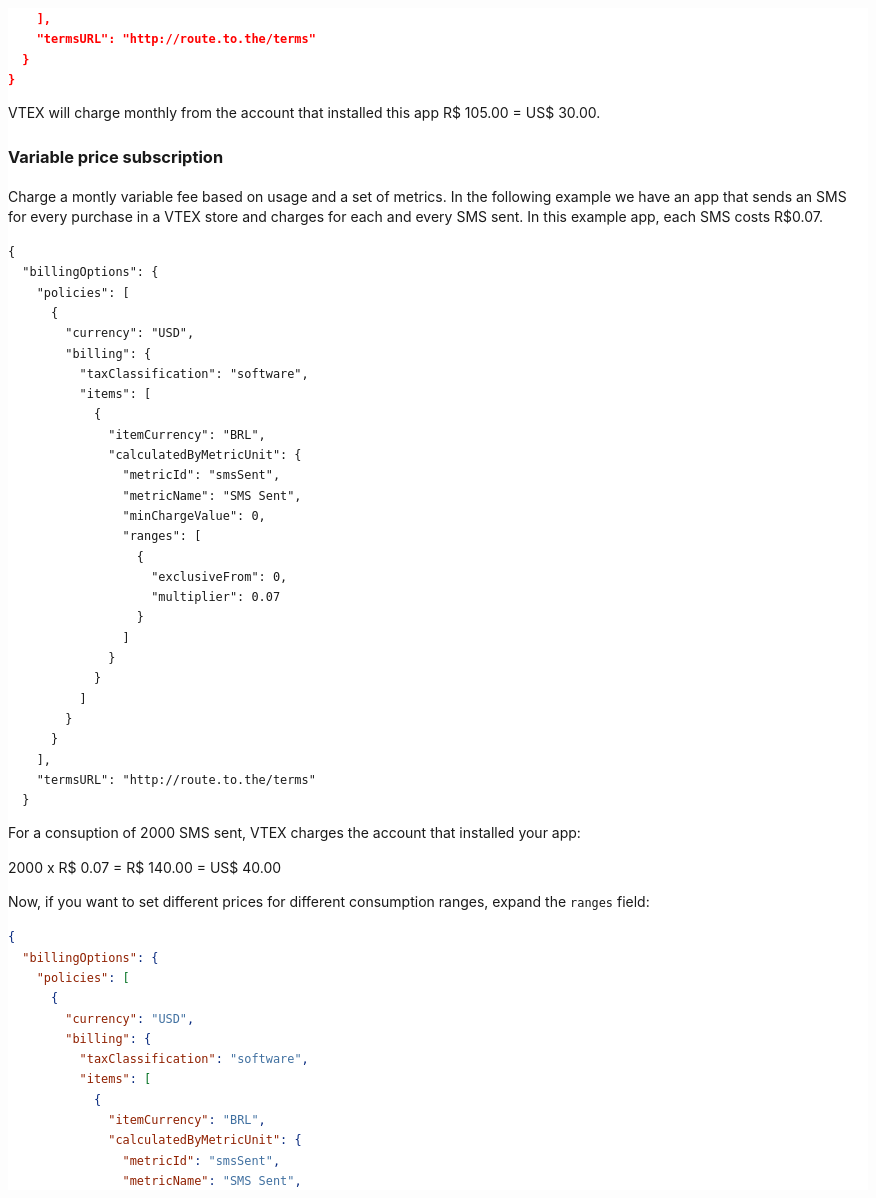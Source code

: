 ```json
    ],
    "termsURL": "http://route.to.the/terms"
  }
}
```

VTEX will charge monthly from the account that installed this app R$ 105.00 = US$ 30.00.

### Variable price subscription

Charge a montly variable fee based on usage and a set of metrics.
In the following example we have an app that sends an SMS for every purchase in a VTEX store and charges for each and every SMS sent. In this example app, each SMS costs R$0.07.

```
{
  "billingOptions": {
    "policies": [
      {
        "currency": "USD",
        "billing": {
          "taxClassification": "software",
          "items": [
            {
              "itemCurrency": "BRL",
              "calculatedByMetricUnit": {
                "metricId": "smsSent",
                "metricName": "SMS Sent",
                "minChargeValue": 0,
                "ranges": [
                  {
                    "exclusiveFrom": 0,
                    "multiplier": 0.07
                  }
                ]
              }
            }
          ]
        }
      }
    ],
    "termsURL": "http://route.to.the/terms"
  }
```


For a consuption of 2000 SMS sent, VTEX charges the account that installed your app:

2000 x R$ 0.07 = R$ 140.00 = US$ 40.00

Now, if you want to set different prices for different consumption ranges, expand the `ranges` field:

```json
{
  "billingOptions": {
    "policies": [
      {
        "currency": "USD",
        "billing": {
          "taxClassification": "software",
          "items": [
            {
              "itemCurrency": "BRL",
              "calculatedByMetricUnit": {
                "metricId": "smsSent",
                "metricName": "SMS Sent",
```
